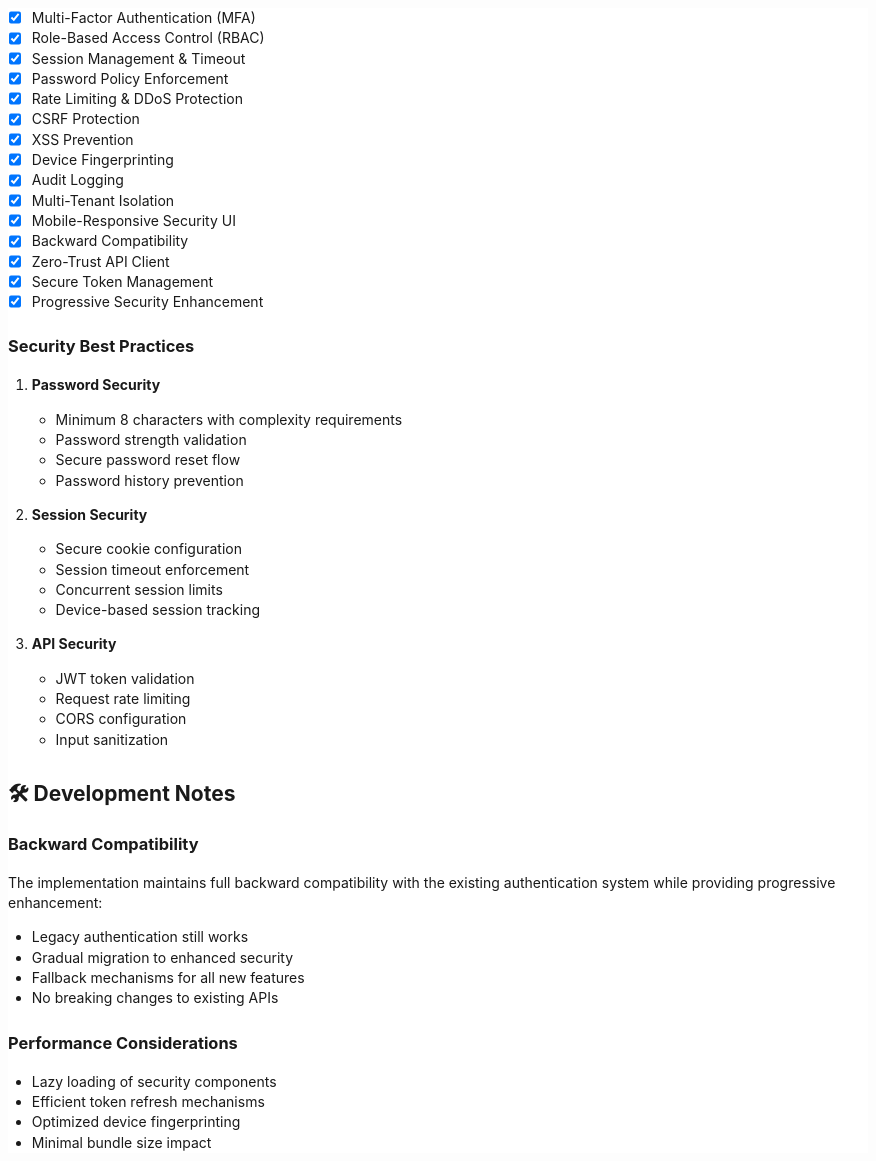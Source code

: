 - [x] Multi-Factor Authentication (MFA)
- [x] Role-Based Access Control (RBAC)
- [x] Session Management & Timeout
- [x] Password Policy Enforcement
- [x] Rate Limiting & DDoS Protection
- [x] CSRF Protection
- [x] XSS Prevention
- [x] Device Fingerprinting
- [x] Audit Logging
- [x] Multi-Tenant Isolation
- [x] Mobile-Responsive Security UI
- [x] Backward Compatibility
- [x] Zero-Trust API Client
- [x] Secure Token Management
- [x] Progressive Security Enhancement

### Security Best Practices

1. **Password Security**
   - Minimum 8 characters with complexity requirements
   - Password strength validation
   - Secure password reset flow
   - Password history prevention

2. **Session Security**
   - Secure cookie configuration
   - Session timeout enforcement
   - Concurrent session limits
   - Device-based session tracking

3. **API Security**
   - JWT token validation
   - Request rate limiting
   - CORS configuration
   - Input sanitization

## 🛠️ Development Notes

### Backward Compatibility

The implementation maintains full backward compatibility with the existing authentication system while providing progressive enhancement:

- Legacy authentication still works
- Gradual migration to enhanced security
- Fallback mechanisms for all new features
- No breaking changes to existing APIs

### Performance Considerations

- Lazy loading of security components
- Efficient token refresh mechanisms
- Optimized device fingerprinting
- Minimal bundle size impact
